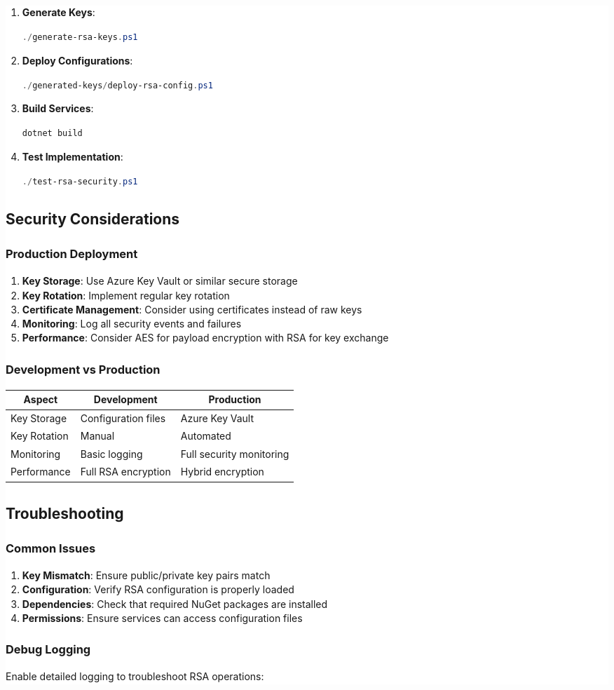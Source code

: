 1. **Generate Keys**:
   ```powershell
   ./generate-rsa-keys.ps1
   ```

2. **Deploy Configurations**:
   ```powershell
   ./generated-keys/deploy-rsa-config.ps1
   ```

3. **Build Services**:
   ```powershell
   dotnet build
   ```

4. **Test Implementation**:
   ```powershell
   ./test-rsa-security.ps1
   ```

## Security Considerations

### Production Deployment

1. **Key Storage**: Use Azure Key Vault or similar secure storage
2. **Key Rotation**: Implement regular key rotation
3. **Certificate Management**: Consider using certificates instead of raw keys
4. **Monitoring**: Log all security events and failures
5. **Performance**: Consider AES for payload encryption with RSA for key exchange

### Development vs Production

| Aspect | Development | Production |
|--------|-------------|------------|
| Key Storage | Configuration files | Azure Key Vault |
| Key Rotation | Manual | Automated |
| Monitoring | Basic logging | Full security monitoring |
| Performance | Full RSA encryption | Hybrid encryption |

## Troubleshooting

### Common Issues

1. **Key Mismatch**: Ensure public/private key pairs match
2. **Configuration**: Verify RSA configuration is properly loaded
3. **Dependencies**: Check that required NuGet packages are installed
4. **Permissions**: Ensure services can access configuration files

### Debug Logging

Enable detailed logging to troubleshoot RSA operations:
